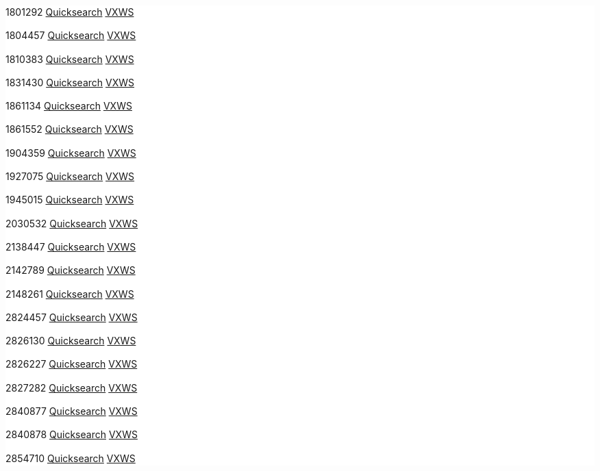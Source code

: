 1801292 [Quicksearch](https://search.library.yale.edu/catalog/1801292) [VXWS](http://prodorbis.library.yale.edu:7014/vxws/GetHoldingsService?bibId=1801292)

1804457 [Quicksearch](https://search.library.yale.edu/catalog/1804457) [VXWS](http://prodorbis.library.yale.edu:7014/vxws/GetHoldingsService?bibId=1804457)

1810383 [Quicksearch](https://search.library.yale.edu/catalog/1810383) [VXWS](http://prodorbis.library.yale.edu:7014/vxws/GetHoldingsService?bibId=1810383)

1831430 [Quicksearch](https://search.library.yale.edu/catalog/1831430) [VXWS](http://prodorbis.library.yale.edu:7014/vxws/GetHoldingsService?bibId=1831430)

1861134 [Quicksearch](https://search.library.yale.edu/catalog/1861134) [VXWS](http://prodorbis.library.yale.edu:7014/vxws/GetHoldingsService?bibId=1861134)

1861552 [Quicksearch](https://search.library.yale.edu/catalog/1861552) [VXWS](http://prodorbis.library.yale.edu:7014/vxws/GetHoldingsService?bibId=1861552)

1904359 [Quicksearch](https://search.library.yale.edu/catalog/1904359) [VXWS](http://prodorbis.library.yale.edu:7014/vxws/GetHoldingsService?bibId=1904359)

1927075 [Quicksearch](https://search.library.yale.edu/catalog/1927075) [VXWS](http://prodorbis.library.yale.edu:7014/vxws/GetHoldingsService?bibId=1927075)

1945015 [Quicksearch](https://search.library.yale.edu/catalog/1945015) [VXWS](http://prodorbis.library.yale.edu:7014/vxws/GetHoldingsService?bibId=1945015)

2030532 [Quicksearch](https://search.library.yale.edu/catalog/2030532) [VXWS](http://prodorbis.library.yale.edu:7014/vxws/GetHoldingsService?bibId=2030532)

2138447 [Quicksearch](https://search.library.yale.edu/catalog/2138447) [VXWS](http://prodorbis.library.yale.edu:7014/vxws/GetHoldingsService?bibId=2138447)

2142789 [Quicksearch](https://search.library.yale.edu/catalog/2142789) [VXWS](http://prodorbis.library.yale.edu:7014/vxws/GetHoldingsService?bibId=2142789)

2148261 [Quicksearch](https://search.library.yale.edu/catalog/2148261) [VXWS](http://prodorbis.library.yale.edu:7014/vxws/GetHoldingsService?bibId=2148261)

2824457 [Quicksearch](https://search.library.yale.edu/catalog/2824457) [VXWS](http://prodorbis.library.yale.edu:7014/vxws/GetHoldingsService?bibId=2824457)

2826130 [Quicksearch](https://search.library.yale.edu/catalog/2826130) [VXWS](http://prodorbis.library.yale.edu:7014/vxws/GetHoldingsService?bibId=2826130)

2826227 [Quicksearch](https://search.library.yale.edu/catalog/2826227) [VXWS](http://prodorbis.library.yale.edu:7014/vxws/GetHoldingsService?bibId=2826227)

2827282 [Quicksearch](https://search.library.yale.edu/catalog/2827282) [VXWS](http://prodorbis.library.yale.edu:7014/vxws/GetHoldingsService?bibId=2827282)

2840877 [Quicksearch](https://search.library.yale.edu/catalog/2840877) [VXWS](http://prodorbis.library.yale.edu:7014/vxws/GetHoldingsService?bibId=2840877)

2840878 [Quicksearch](https://search.library.yale.edu/catalog/2840878) [VXWS](http://prodorbis.library.yale.edu:7014/vxws/GetHoldingsService?bibId=2840878)

2854710 [Quicksearch](https://search.library.yale.edu/catalog/2854710) [VXWS](http://prodorbis.library.yale.edu:7014/vxws/GetHoldingsService?bibId=2854710)
